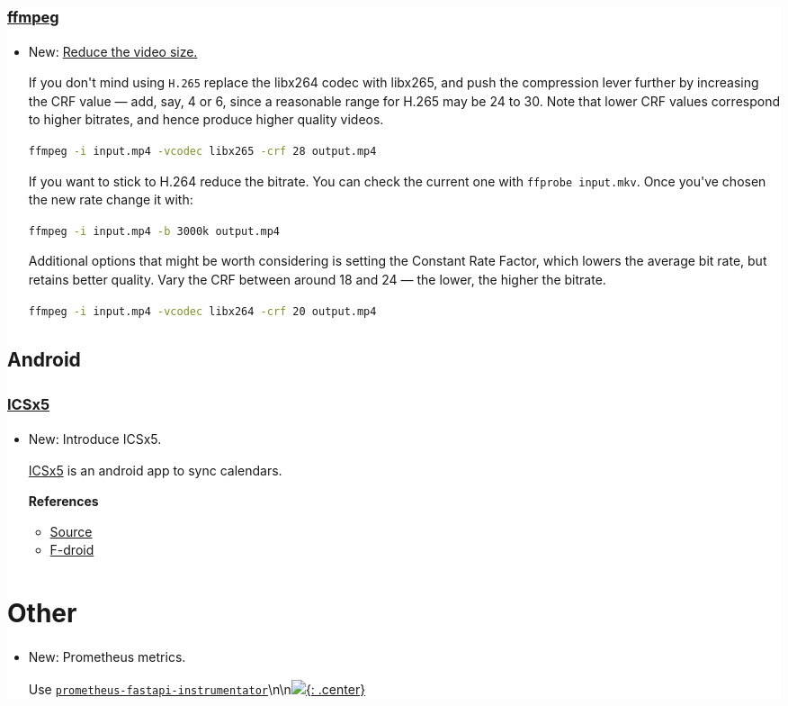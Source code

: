 ### [ffmpeg](ffmpeg.md)

* New: [Reduce the video size.](ffmpeg.md#reduce-the-video-size)

    If you don't mind using `H.265` replace the libx264 codec with libx265, and push the compression lever further by increasing the CRF value — add, say, 4 or 6, since a reasonable range for H.265 may be 24 to 30. Note that lower CRF values correspond to higher bitrates, and hence produce higher quality videos.
    
    ```bash
    ffmpeg -i input.mp4 -vcodec libx265 -crf 28 output.mp4
    ```
    
    If you want to stick to H.264 reduce the bitrate. You can check the current one with `ffprobe input.mkv`. Once you've chosen the new rate change it with:
    
    ```bash
    ffmpeg -i input.mp4 -b 3000k output.mp4
    ```
    
    Additional options that might be worth considering is setting the Constant Rate Factor, which lowers the average bit rate, but retains better quality. Vary the CRF between around 18 and 24 — the lower, the higher the bitrate.
    
    ```bash
    ffmpeg -i input.mp4 -vcodec libx264 -crf 20 output.mp4
    ```

## Android

### [ICSx5](icsx5.md)

* New: Introduce ICSx5.

    [ICSx5](https://f-droid.org/packages/at.bitfire.icsdroid/) is an android app to sync calendars.
    
    **References**
    
    - [Source](https://github.com/bitfireAT/icsx5)
    - [F-droid](https://f-droid.org/packages/at.bitfire.icsdroid/)

# Other

* New: Prometheus metrics.

    Use [`prometheus-fastapi-instrumentator`](https://github.com/trallnag/prometheus-fastapi-instrumentator)\n\n[![](not-by-ai.svg){: .center}](https://notbyai.fyi)

